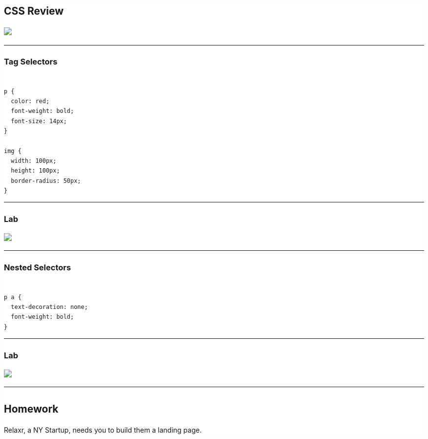 
## CSS Review

<img src="/img/css3.png" style="border:none; background: transparent; box-shadow:none; max-width: 400px;" />

----

### Tag Selectors

<pre><code data-trim class="css">
p {
  color: red;
  font-weight: bold;
  font-size: 14px;
}

img {
  width: 100px;
  height: 100px;
  border-radius: 50px;
}
</code></pre>

----

### Lab

<img src="/img/exercise_icon_md.png" style="border:none;box-shadow:none;background:transparent;" />

----

### Nested Selectors

<pre><code data-trim class="css">
p a {
  text-decoration: none;
  font-weight: bold;
}
</code></pre>

----

### Lab

<img src="/img/exercise_icon_md.png" style="border:none;box-shadow:none;background:transparent;" />

---

## Homework

Relaxr, a NY Startup, needs you to build them a landing page.
